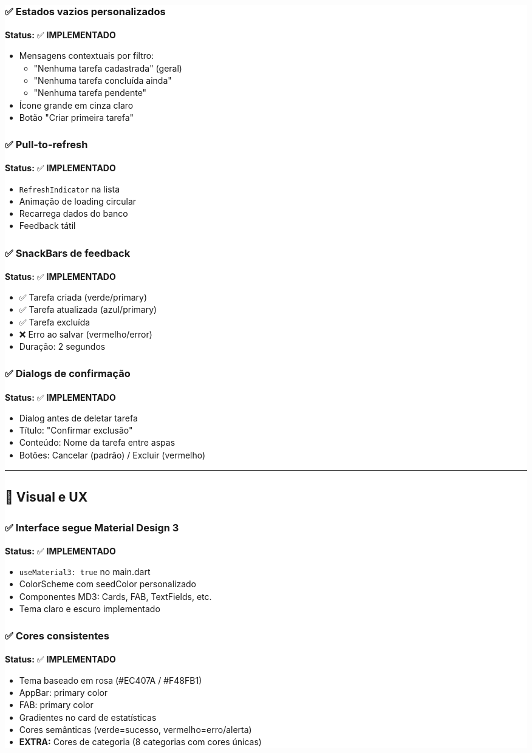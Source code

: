 ### ✅ Estados vazios personalizados
**Status:** ✅ **IMPLEMENTADO**
- Mensagens contextuais por filtro:
  - "Nenhuma tarefa cadastrada" (geral)
  - "Nenhuma tarefa concluída ainda"
  - "Nenhuma tarefa pendente"
- Ícone grande em cinza claro
- Botão "Criar primeira tarefa"

### ✅ Pull-to-refresh
**Status:** ✅ **IMPLEMENTADO**
- `RefreshIndicator` na lista
- Animação de loading circular
- Recarrega dados do banco
- Feedback tátil

### ✅ SnackBars de feedback
**Status:** ✅ **IMPLEMENTADO**
- ✅ Tarefa criada (verde/primary)
- ✅ Tarefa atualizada (azul/primary)
- ✅ Tarefa excluída
- ❌ Erro ao salvar (vermelho/error)
- Duração: 2 segundos

### ✅ Dialogs de confirmação
**Status:** ✅ **IMPLEMENTADO**
- Dialog antes de deletar tarefa
- Título: "Confirmar exclusão"
- Conteúdo: Nome da tarefa entre aspas
- Botões: Cancelar (padrão) / Excluir (vermelho)

---

## 🎨 Visual e UX

### ✅ Interface segue Material Design 3
**Status:** ✅ **IMPLEMENTADO**
- `useMaterial3: true` no main.dart
- ColorScheme com seedColor personalizado
- Componentes MD3: Cards, FAB, TextFields, etc.
- Tema claro e escuro implementado

### ✅ Cores consistentes
**Status:** ✅ **IMPLEMENTADO**
- Tema baseado em rosa (#EC407A / #F48FB1)
- AppBar: primary color
- FAB: primary color
- Gradientes no card de estatísticas
- Cores semânticas (verde=sucesso, vermelho=erro/alerta)
- **EXTRA:** Cores de categoria (8 categorias com cores únicas)
